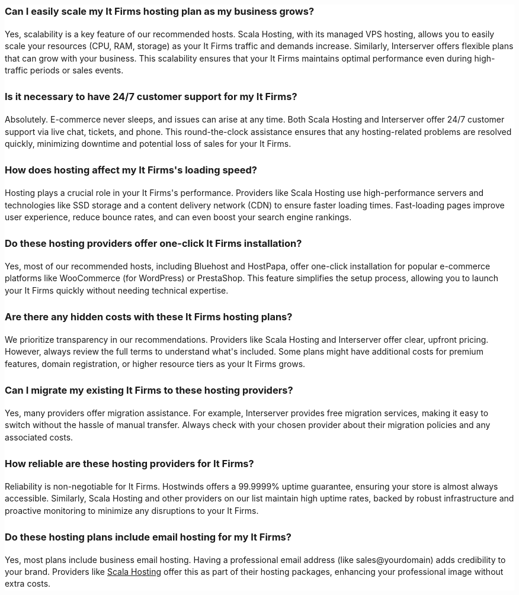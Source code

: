 ### Can I easily scale my It Firms hosting plan as my business grows? 
Yes, scalability is a key feature of our recommended hosts. Scala Hosting, with its managed VPS hosting, allows you to easily scale your resources (CPU, RAM, storage) as your It Firms traffic and demands increase. Similarly, Interserver offers flexible plans that can grow with your business. This scalability ensures that your It Firms maintains optimal performance even during high-traffic periods or sales events.

### Is it necessary to have 24/7 customer support for my It Firms? 
Absolutely. E-commerce never sleeps, and issues can arise at any time. Both Scala Hosting and Interserver offer 24/7 customer support via live chat, tickets, and phone. This round-the-clock assistance ensures that any hosting-related problems are resolved quickly, minimizing downtime and potential loss of sales for your It Firms.

### How does hosting affect my It Firms's loading speed? 
Hosting plays a crucial role in your It Firms's performance. Providers like Scala Hosting use high-performance servers and technologies like SSD storage and a content delivery network (CDN) to ensure faster loading times. Fast-loading pages improve user experience, reduce bounce rates, and can even boost your search engine rankings.

### Do these hosting providers offer one-click It Firms installation? 
Yes, most of our recommended hosts, including Bluehost and HostPapa, offer one-click installation for popular e-commerce platforms like WooCommerce (for WordPress) or PrestaShop. This feature simplifies the setup process, allowing you to launch your It Firms quickly without needing technical expertise.

### Are there any hidden costs with these It Firms hosting plans? 
We prioritize transparency in our recommendations. Providers like Scala Hosting and Interserver offer clear, upfront pricing. However, always review the full terms to understand what's included. Some plans might have additional costs for premium features, domain registration, or higher resource tiers as your It Firms grows.

### Can I migrate my existing It Firms to these hosting providers? 
Yes, many providers offer migration assistance. For example, Interserver provides free migration services, making it easy to switch without the hassle of manual transfer. Always check with your chosen provider about their migration policies and any associated costs.

### How reliable are these hosting providers for It Firms? 
Reliability is non-negotiable for It Firms. Hostwinds offers a 99.9999% uptime guarantee, ensuring your store is almost always accessible. Similarly, Scala Hosting and other providers on our list maintain high uptime rates, backed by robust infrastructure and proactive monitoring to minimize any disruptions to your It Firms.

### Do these hosting plans include email hosting for my It Firms? 
Yes, most plans include business email hosting. Having a professional email address (like sales@yourdomain) adds credibility to your brand. Providers like [Scala Hosting](https://snipitx.com/scala-jy) offer this as part of their hosting packages, enhancing your professional image without extra costs.
